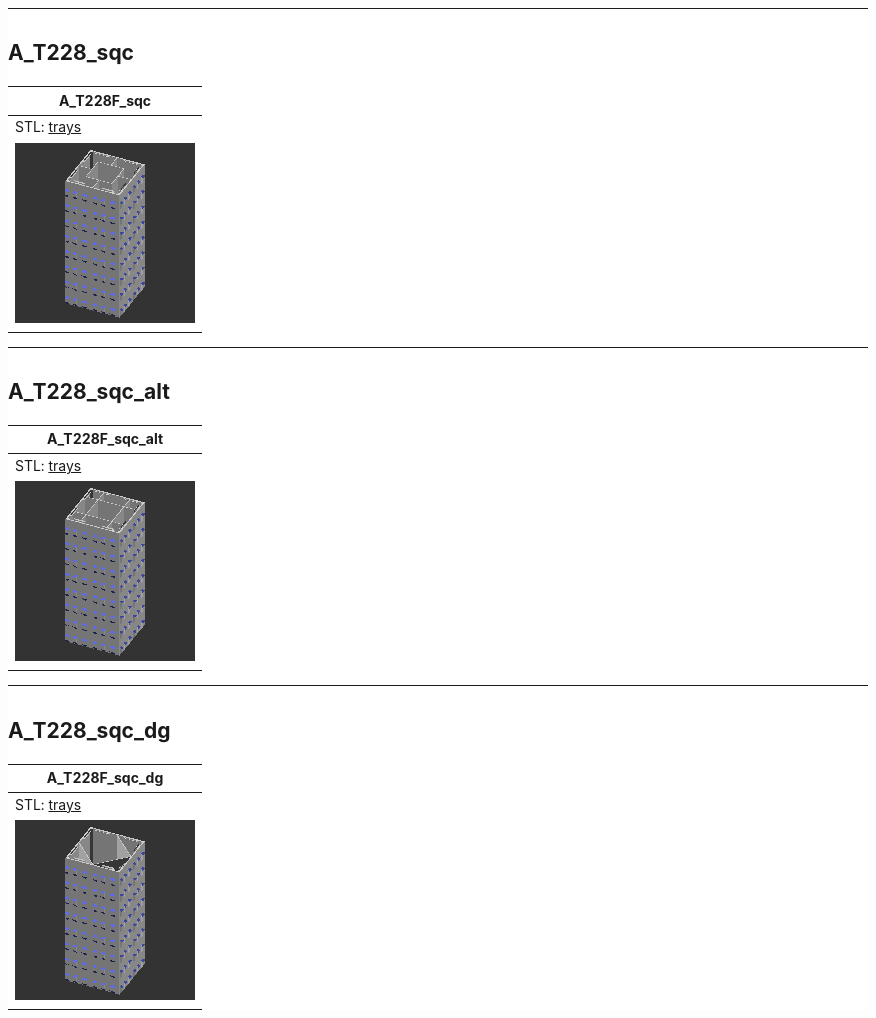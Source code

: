 
---
## A_T228_sqc
| **A_T228F_sqc** | 
| --- | 
| STL: [trays](https://github.com/CZDanol/DNLTray/releases/latest/download/DNLTray_A_trays.zip) | 
| ![preview](png/A_T228F_sqc.png) | 


---
## A_T228_sqc_alt
| **A_T228F_sqc_alt** | 
| --- | 
| STL: [trays](https://github.com/CZDanol/DNLTray/releases/latest/download/DNLTray_A_trays.zip) | 
| ![preview](png/A_T228F_sqc_alt.png) | 


---
## A_T228_sqc_dg
| **A_T228F_sqc_dg** | 
| --- | 
| STL: [trays](https://github.com/CZDanol/DNLTray/releases/latest/download/DNLTray_A_trays.zip) | 
| ![preview](png/A_T228F_sqc_dg.png) | 
